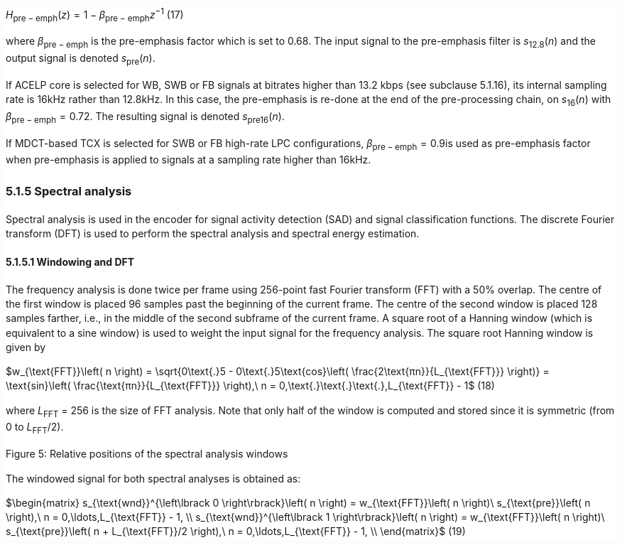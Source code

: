 $H_{\text{pre} - \text{emph}}(z) = 1 - \beta_{\text{pre} - \text{emph}}z^{- 1}$
(17)

where $\beta_{\text{pre} - \text{emph}}$ is the pre-emphasis factor
which is set to 0.68. The input signal to the pre-emphasis filter is
$s_{\text{12}\text{.}8}(n)$ and the output signal is denoted
$s_{\text{pre}}(n)$.

If ACELP core is selected for WB, SWB or FB signals at bitrates higher
than 13.2 kbps (see subclause 5.1.16), its internal sampling rate is
16kHz rather than 12.8kHz. In this case, the pre-emphasis is re-done at
the end of the pre-processing chain, on $s_{\text{16}}(n)$ with
$\beta_{\text{pre} - \text{emph}} = 0\text{.}\text{72}$. The resulting
signal is denoted $s_{\text{pre}\text{16}}(n)$.

If MDCT-based TCX is selected for SWB or FB high-rate LPC
configurations, $\beta_{\text{pre} - \text{emph}} = 0\text{.}9$is used
as pre-emphasis factor when pre-emphasis is applied to signals at a
sampling rate higher than 16kHz.

### 5.1.5 Spectral analysis

Spectral analysis is used in the encoder for signal activity detection
(SAD) and signal classification functions. The discrete Fourier
transform (DFT) is used to perform the spectral analysis and spectral
energy estimation.

#### 5.1.5.1 Windowing and DFT

The frequency analysis is done twice per frame using 256-point fast
Fourier transform (FFT) with a 50% overlap. The centre of the first
window is placed 96 samples past the beginning of the current frame. The
centre of the second window is placed 128 samples farther, i.e., in the
middle of the second subframe of the current frame. A square root of a
Hanning window (which is equivalent to a sine window) is used to weight
the input signal for the frequency analysis. The square root Hanning
window is given by

$w_{\text{FFT}}\left( n \right) = \sqrt{0\text{.}5 - 0\text{.}5\text{cos}\left( \frac{2\text{πn}}{L_{\text{FFT}}} \right)} = \text{sin}\left( \frac{\text{πn}}{L_{\text{FFT}}} \right),\ n = 0,\text{.}\text{.}\text{.},L_{\text{FFT}} - 1$
(18)

where $L_{\text{FFT}}$ = 256 is the size of FFT analysis. Note that only
half of the window is computed and stored since it is symmetric (from 0
to $L_{\text{FFT}}/2$).

Figure 5: Relative positions of the spectral analysis windows

The windowed signal for both spectral analyses is obtained as:

$\begin{matrix}
s_{\text{wnd}}^{\left\lbrack 0 \right\rbrack}\left( n \right) = w_{\text{FFT}}\left( n \right)\ s_{\text{pre}}\left( n \right),\ n = 0,\ldots,L_{\text{FFT}} - 1, \\
s_{\text{wnd}}^{\left\lbrack 1 \right\rbrack}\left( n \right) = w_{\text{FFT}}\left( n \right)\ s_{\text{pre}}\left( n + L_{\text{FFT}}/2 \right),\ n = 0,\ldots,L_{\text{FFT}} - 1, \\
\end{matrix}$ (19)
